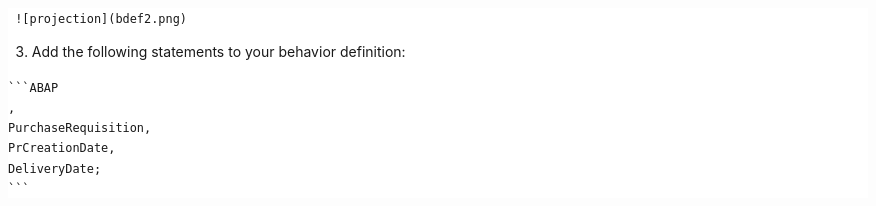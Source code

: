      ![projection](bdef2.png)
  
  3. Add the following statements to your behavior definition:

    ```ABAP
    ,
    PurchaseRequisition,
    PrCreationDate,
    DeliveryDate;
    ```
